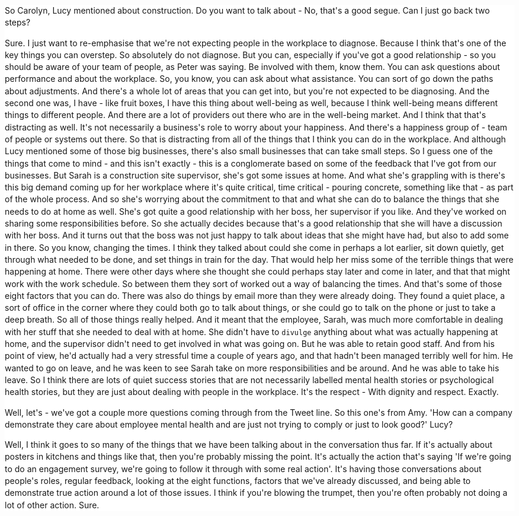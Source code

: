 So Carolyn, Lucy mentioned about construction. Do you want to talk about - No, that's a good segue. Can I just go back two steps? 

Sure. I just want to re-emphasise that we're not expecting people in the workplace to diagnose. Because I think that's one of the key things you can overstep. So absolutely do not diagnose. But you can, especially if you've got a good relationship - so you should be aware of your team of people, as Peter was saying. Be involved with them, know them. You can ask questions about performance and about the workplace. So, you know, you can ask about what assistance. You can sort of go down the paths about adjustments. And there's a whole lot of areas that you can get into, but you're not expected to be diagnosing. And the second one was, I have - like fruit boxes, I have this thing about well-being as well, because I think well-being means different things to different people. And there are a lot of providers out there who are in the well-being market. And I think that that's distracting as well. It's not necessarily a business's role to worry about your happiness. And there's a happiness group of - team of people or systems out there. So that is distracting from all of the things that I think you can do in the workplace. And although Lucy mentioned some of those big businesses, there's also small businesses that can take small steps. So I guess one of the things that come to mind - and this isn't exactly - this is a conglomerate based on some of the feedback that I've got from our businesses. But Sarah is a construction site supervisor, she's got some issues at home. And what she's grappling with is there's this big demand coming up for her workplace where it's quite critical, time critical - pouring concrete, something like that - as part of the whole process. And so she's worrying about the commitment to that and what she can do to balance the things that she needs to do at home as well. She's got quite a good relationship with her boss, her supervisor if you like. And they've worked on sharing some responsibilities before. So she actually decides because that's a good relationship that she will have a discussion with her boss. And it turns out that the boss was not just happy to talk about ideas that she might have had, but also to add some in there. So you know, changing the times. I think they talked about could she come in perhaps a lot earlier, sit down quietly, get through what needed to be done, and set things in train for the day. That would help her miss some of the terrible things that were happening at home. There were other days where she thought she could perhaps stay later and come in later, and that that might work with the work schedule. So between them they sort of worked out a way of balancing the times. And that's some of those eight factors that you can do. There was also do things by email more than they were already doing. They found a quiet place, a sort of office in the corner where they could both go to talk about things, or she could go to talk on the phone or just to take a deep breath. So all of those things really helped. And it meant that the employee, Sarah, was much more comfortable in dealing with her stuff that she needed to deal with at home. She didn't have to `divulge` anything about what was actually happening at home, and the supervisor didn't need to get involved in what was going on. But he was able to retain good staff. And from his point of view, he'd actually had a very stressful time a couple of years ago, and that hadn't been managed terribly well for him. He wanted to go on leave, and he was keen to see Sarah take on more responsibilities and be around. And he was able to take his leave. So I think there are lots of quiet success stories that are not necessarily labelled mental health stories or psychological health stories, but they are just about dealing with people in the workplace. It's the respect - With dignity and respect. Exactly. 

Well, let's - we've got a couple more questions coming through from the Tweet line. So this one's from Amy. 'How can a company demonstrate they care about employee mental health and are just not trying to comply or just to look good?' Lucy? 

Well, I think it goes to so many of the things that we have been talking about in the conversation thus far. If it's actually about posters in kitchens and things like that, then you're probably missing the point. It's actually the action that's saying 'If we're going to do an engagement survey, we're going to follow it through with some real action'. It's having those conversations about people's roles, regular feedback, looking at the eight functions, factors that we've already discussed, and being able to demonstrate true action around a lot of those issues. I think if you're blowing the trumpet, then you're often probably not doing a lot of other action. Sure. 
